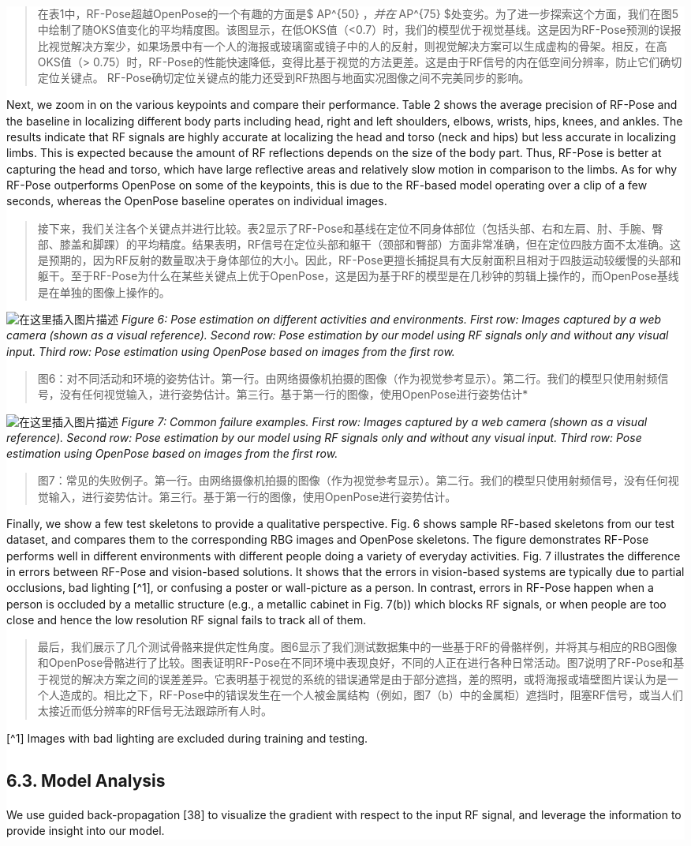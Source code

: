 > 在表1中，RF-Pose超越OpenPose的一个有趣的方面是$ AP^{50} $，并在$ AP^{75} $处变劣。为了进一步探索这个方面，我们在图5中绘制了随OKS值变化的平均精度图。该图显示，在低OKS值（<0.7）时，我们的模型优于视觉基线。这是因为RF-Pose预测的误报比视觉解决方案少，如果场景中有一个人的海报或玻璃窗或镜子中的人的反射，则视觉解决方案可以生成虚构的骨架。相反，在高OKS值（> 0.75）时，RF-Pose的性能快速降低，变得比基于视觉的方法更差。这是由于RF信号的内在低空间分辨率，防止它们确切定位关键点。 RF-Pose确切定位关键点的能力还受到RF热图与地面实况图像之间不完美同步的影响。

Next, we zoom in on the various keypoints and compare their performance. Table 2 shows the average precision of RF-Pose and the baseline in localizing different body parts including head, right and left shoulders, elbows, wrists, hips, knees, and ankles. The results indicate that RF signals are highly accurate at localizing the head and torso (neck and hips) but less accurate in localizing limbs. This is expected because the amount of RF reflections depends on the size of the body part. Thus, RF-Pose is better at capturing the head and torso, which have large reflective areas and relatively slow motion in comparison to the limbs. As for why RF-Pose outperforms OpenPose on some of the keypoints, this is due to the RF-based model operating over a clip of a few seconds, whereas the OpenPose baseline operates on individual images.

> 接下来，我们关注各个关键点并进行比较。表2显示了RF-Pose和基线在定位不同身体部位（包括头部、右和左肩、肘、手腕、臀部、膝盖和脚踝）的平均精度。结果表明，RF信号在定位头部和躯干（颈部和臀部）方面非常准确，但在定位四肢方面不太准确。这是预期的，因为RF反射的数量取决于身体部位的大小。因此，RF-Pose更擅长捕捉具有大反射面积且相对于四肢运动较缓慢的头部和躯干。至于RF-Pose为什么在某些关键点上优于OpenPose，这是因为基于RF的模型是在几秒钟的剪辑上操作的，而OpenPose基线是在单独的图像上操作的。

![在这里插入图片描述](https://img-blog.csdnimg.cn/485b7ed3430d4fa597488c91bf53dc2d.png#pic_center)
*Figure 6: Pose estimation on different activities and environments. First row: Images captured by a web camera (shown as a visual reference). Second row: Pose estimation by our model using RF signals only and without any visual input. Third row: Pose estimation using OpenPose based on images from the first row.*

> 图6：对不同活动和环境的姿势估计。第一行。由网络摄像机拍摄的图像（作为视觉参考显示）。第二行。我们的模型只使用射频信号，没有任何视觉输入，进行姿势估计。第三行。基于第一行的图像，使用OpenPose进行姿势估计*

![在这里插入图片描述](https://img-blog.csdnimg.cn/0352d74b52e64239b90001f3787a0351.png#pic_center)
*Figure 7: Common failure examples. First row: Images captured by a web camera (shown as a visual reference). Second row: Pose estimation by our model using RF signals only and without any visual input. Third row: Pose estimation using OpenPose based on images from the first row.*

> 图7：常见的失败例子。第一行。由网络摄像机拍摄的图像（作为视觉参考显示）。第二行。我们的模型只使用射频信号，没有任何视觉输入，进行姿势估计。第三行。基于第一行的图像，使用OpenPose进行姿势估计。

Finally, we show a few test skeletons to provide a qualitative perspective. Fig. 6 shows sample RF-based skeletons from our test dataset, and compares them to the corresponding RBG images and OpenPose skeletons. The figure demonstrates RF-Pose performs well in different environments with different people doing a variety of everyday activities. Fig. 7 illustrates the difference in errors between RF-Pose and vision-based solutions. It shows that the errors in vision-based systems are typically due to partial occlusions, bad lighting [^1], or confusing a poster or wall-picture as a person. In contrast, errors in RF-Pose happen when a person is occluded by a metallic structure (e.g., a metallic cabinet in Fig. 7(b)) which blocks RF signals, or when people are too close and hence the low resolution RF signal fails to track all of them.

> 最后，我们展示了几个测试骨骼来提供定性角度。图6显示了我们测试数据集中的一些基于RF的骨骼样例，并将其与相应的RBG图像和OpenPose骨骼进行了比较。图表证明RF-Pose在不同环境中表现良好，不同的人正在进行各种日常活动。图7说明了RF-Pose和基于视觉的解决方案之间的误差差异。它表明基于视觉的系统的错误通常是由于部分遮挡，差的照明，或将海报或墙壁图片误认为是一个人造成的。相比之下，RF-Pose中的错误发生在一个人被金属结构（例如，图7（b）中的金属柜）遮挡时，阻塞RF信号，或当人们太接近而低分辨率的RF信号无法跟踪所有人时。

[^1]  Images with bad lighting are excluded during training and testing.

## 6.3. Model Analysis
We use guided back-propagation [38] to visualize the gradient with respect to the input RF signal, and leverage the information to provide insight into our model.
